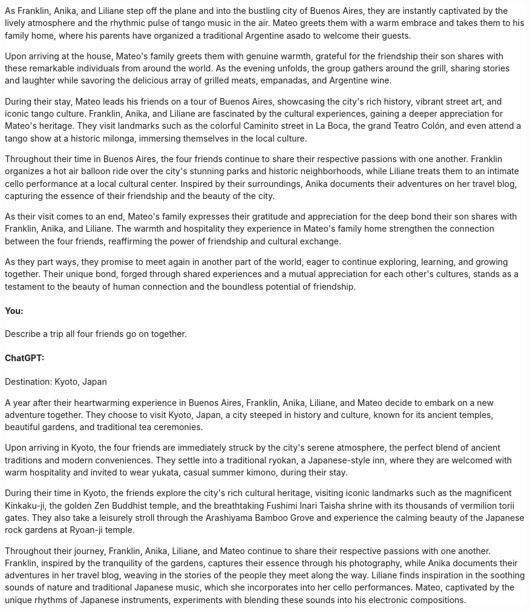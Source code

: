 As Franklin, Anika, and Liliane step off the plane and into the bustling city of Buenos Aires, they are instantly captivated by the lively atmosphere and the rhythmic pulse of tango music in the air. Mateo greets them with a warm embrace and takes them to his family home, where his parents have organized a traditional Argentine asado to welcome their guests.

Upon arriving at the house, Mateo's family greets them with genuine warmth, grateful for the friendship their son shares with these remarkable individuals from around the world. As the evening unfolds, the group gathers around the grill, sharing stories and laughter while savoring the delicious array of grilled meats, empanadas, and Argentine wine.

During their stay, Mateo leads his friends on a tour of Buenos Aires, showcasing the city's rich history, vibrant street art, and iconic tango culture. Franklin, Anika, and Liliane are fascinated by the cultural experiences, gaining a deeper appreciation for Mateo's heritage. They visit landmarks such as the colorful Caminito street in La Boca, the grand Teatro Colón, and even attend a tango show at a historic milonga, immersing themselves in the local culture.

Throughout their time in Buenos Aires, the four friends continue to share their respective passions with one another. Franklin organizes a hot air balloon ride over the city's stunning parks and historic neighborhoods, while Liliane treats them to an intimate cello performance at a local cultural center. Inspired by their surroundings, Anika documents their adventures on her travel blog, capturing the essence of their friendship and the beauty of the city.

As their visit comes to an end, Mateo's family expresses their gratitude and appreciation for the deep bond their son shares with Franklin, Anika, and Liliane. The warmth and hospitality they experience in Mateo's family home strengthen the connection between the four friends, reaffirming the power of friendship and cultural exchange.

As they part ways, they promise to meet again in another part of the world, eager to continue exploring, learning, and growing together. Their unique bond, forged through shared experiences and a mutual appreciation for each other's cultures, stands as a testament to the beauty of human connection and the boundless potential of friendship.


#### You:

Describe a trip all four friends go on together.

#### ChatGPT:

Destination: Kyoto, Japan

A year after their heartwarming experience in Buenos Aires, Franklin, Anika, Liliane, and Mateo decide to embark on a new adventure together. They choose to visit Kyoto, Japan, a city steeped in history and culture, known for its ancient temples, beautiful gardens, and traditional tea ceremonies.

Upon arriving in Kyoto, the four friends are immediately struck by the city's serene atmosphere, the perfect blend of ancient traditions and modern conveniences. They settle into a traditional ryokan, a Japanese-style inn, where they are welcomed with warm hospitality and invited to wear yukata, casual summer kimono, during their stay.

During their time in Kyoto, the friends explore the city's rich cultural heritage, visiting iconic landmarks such as the magnificent Kinkaku-ji, the golden Zen Buddhist temple, and the breathtaking Fushimi Inari Taisha shrine with its thousands of vermilion torii gates. They also take a leisurely stroll through the Arashiyama Bamboo Grove and experience the calming beauty of the Japanese rock gardens at Ryoan-ji temple.

Throughout their journey, Franklin, Anika, Liliane, and Mateo continue to share their respective passions with one another. Franklin, inspired by the tranquility of the gardens, captures their essence through his photography, while Anika documents their adventures in her travel blog, weaving in the stories of the people they meet along the way. Liliane finds inspiration in the soothing sounds of nature and traditional Japanese music, which she incorporates into her cello performances. Mateo, captivated by the unique rhythms of Japanese instruments, experiments with blending these sounds into his electronic compositions.
